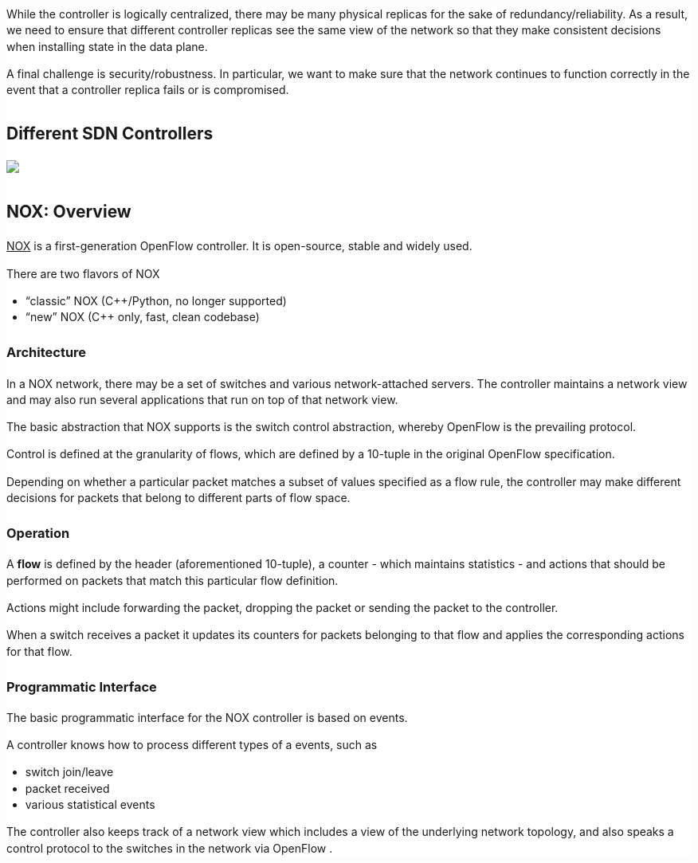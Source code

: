 While the controller is logically centralized, there may be many physical replicas for the sake of redundancy/reliability. As a result, we need to ensure that different controller replicas see the same view of the network so that they make consistent decisions when installing state in the data plane.

A final challenge is security/robustness. In particular, we want to make sure that the network continues to function correctly in the event that a controller replica fails or is compromised.

## Different SDN Controllers
![](https://console.cloud.google.com/storage/browser/omscs-notes.appspot.com/AF8862F8-DC7D-426F-BD84-DF1B02B4E107.png)

## NOX: Overview
[NOX](noxrepo.org) is a first-generation OpenFlow controller. It is open-source, stable and widely used.

There are two flavors of NOX
- “classic” NOX (C++/Python, no longer supported)
- “new” NOX (C++ only, fast, clean codebase)

### Architecture
In a NOX network, there may be a set of switches and various network-attached servers. The controller maintains a network view and may also run several applications that run on top of that network view.

The basic abstraction that NOX supports is the switch control abstraction, whereby OpenFlow is the prevailing protocol.

Control is defined at the granularity of flows, which are defined by a 10-tuple in the original OpenFlow specification.

Depending on whether a particular packet matches a subset of values specified as a flow rule, the controller may make different decisions for packets that belong to different parts of flow space.

### Operation
A **flow** is defined by the header (aforementioned 10-tuple), a counter - which maintains statistics - and actions that should be performed on packets that match this particular flow definition.

Actions might include forwarding the packet, dropping the packet or sending the packet to the controller.

When a switch receives a packet it updates its counters for packets belonging to that flow and applies the corresponding actions for that flow.

### Programmatic Interface
The basic programmatic interface for the NOX controller is based on events.

A controller knows how to process different types of a events, such as
- switch join/leave
- packet received
- various statistical events

The controller also keeps track of a network view which includes a view of the underlying network topology, and also speaks a control protocol to the switches in the network via OpenFlow .
